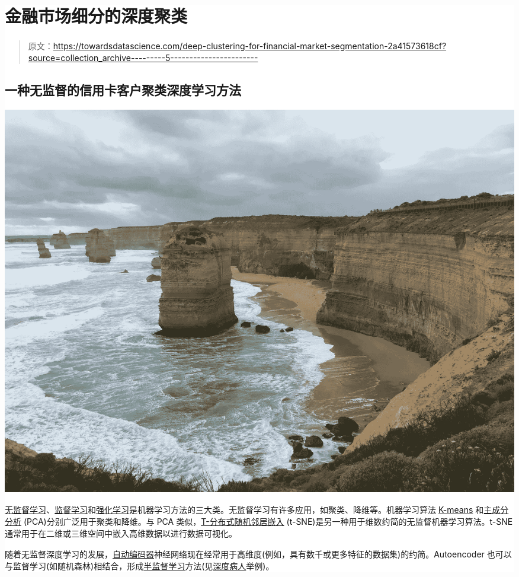 # 金融市场细分的深度聚类

> 原文：<https://towardsdatascience.com/deep-clustering-for-financial-market-segmentation-2a41573618cf?source=collection_archive---------5----------------------->

## 一种无监督的信用卡客户聚类深度学习方法

![](img/3a1761354466043ce67e50cff2b762e5.png)

[无监督学习](https://en.wikipedia.org/wiki/Unsupervised_learning)、[监督学习](https://en.wikipedia.org/wiki/Supervised_learning)和[强化学习](https://en.wikipedia.org/wiki/Reinforcement_learning)是机器学习方法的三大类。无监督学习有许多应用，如聚类、降维等。机器学习算法 [K-means](https://en.wikipedia.org/wiki/K-means_clustering) 和[主成分分析](https://en.wikipedia.org/wiki/Principal_component_analysis) (PCA)分别广泛用于聚类和降维。与 PCA 类似，[T-分布式随机邻居嵌入](https://en.wikipedia.org/wiki/T-distributed_stochastic_neighbor_embedding) (t-SNE)是另一种用于维数约简的无监督机器学习算法。t-SNE 通常用于在二维或三维空间中嵌入高维数据以进行数据可视化。

随着无监督深度学习的发展，[自动编码器](https://en.wikipedia.org/wiki/Autoencoder)神经网络现在经常用于高维度(例如，具有数千或更多特征的数据集)的约简。Autoencoder 也可以与监督学习(如随机森林)相结合，形成[半监督学习](https://en.wikipedia.org/wiki/Semi-supervised_learning)方法(见[深度病人](https://www.nature.com/articles/srep26094)举例)。
